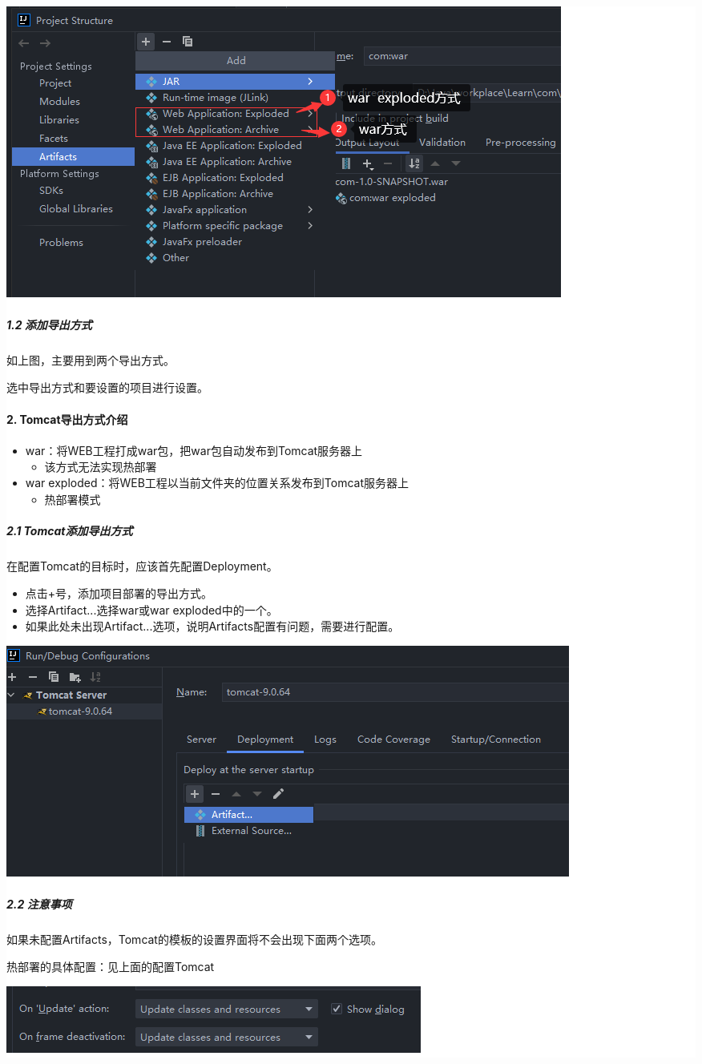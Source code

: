 ![](/img/java/javaweb/2-2-14.jpg)

##### 1.2 添加导出方式
如上图，主要用到两个导出方式。

选中导出方式和要设置的项目进行设置。

#### 2. Tomcat导出方式介绍
- war：将WEB工程打成war包，把war包自动发布到Tomcat服务器上
    - 该方式无法实现热部署
- war exploded：将WEB工程以当前文件夹的位置关系发布到Tomcat服务器上
    - 热部署模式

##### 2.1 Tomcat添加导出方式
在配置Tomcat的目标时，应该首先配置Deployment。
- 点击+号，添加项目部署的导出方式。
- 选择Artifact...选择war或war exploded中的一个。
- 如果此处未出现Artifact...选项，说明Artifacts配置有问题，需要进行配置。

![](/img/java/javaweb/2-2-15.jpg)

##### 2.2 注意事项
如果未配置Artifacts，Tomcat的模板的设置界面将不会出现下面两个选项。

热部署的具体配置：见上面的配置Tomcat

![](/img/java/javaweb/2-2-16.jpg)